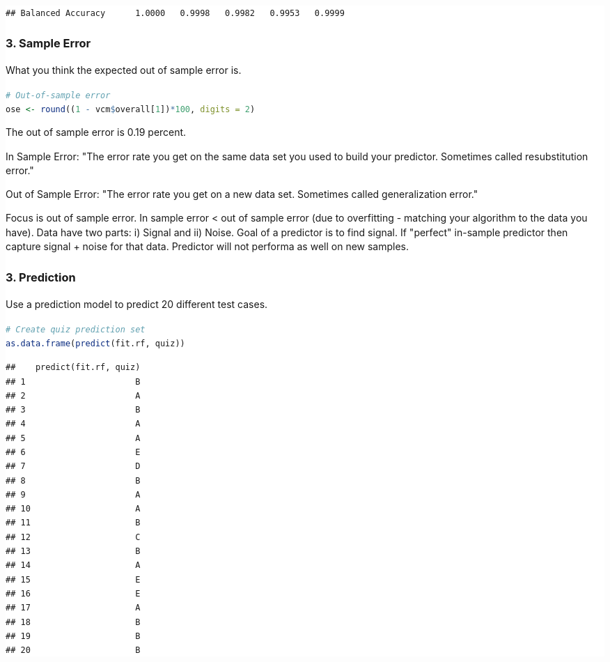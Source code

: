 ```
## Balanced Accuracy      1.0000   0.9998   0.9982   0.9953   0.9999
```

### 3. Sample Error ###
What you think the expected out of sample error is.  


```r
# Out-of-sample error
ose <- round((1 - vcm$overall[1])*100, digits = 2)
```

The out of sample error is 0.19 percent.

In Sample Error: "The error rate you get on the same data set you used to build your predictor.  Sometimes called resubstitution error."

Out of Sample Error: "The error rate you get on a new data set.  Sometimes called generalization error."

Focus is out of sample error.  In sample error < out of sample error (due to overfitting - matching your algorithm to the data you have). Data have two parts: i) Signal and ii) Noise. Goal of a predictor is to find signal. If "perfect" in-sample predictor then capture signal + noise for that data.  Predictor will not performa as well on new samples.

### 3. Prediction ###
Use a prediction model to predict 20 different test cases. 


```r
# Create quiz prediction set
as.data.frame(predict(fit.rf, quiz))
```

```
##    predict(fit.rf, quiz)
## 1                      B
## 2                      A
## 3                      B
## 4                      A
## 5                      A
## 6                      E
## 7                      D
## 8                      B
## 9                      A
## 10                     A
## 11                     B
## 12                     C
## 13                     B
## 14                     A
## 15                     E
## 16                     E
## 17                     A
## 18                     B
## 19                     B
## 20                     B
```
